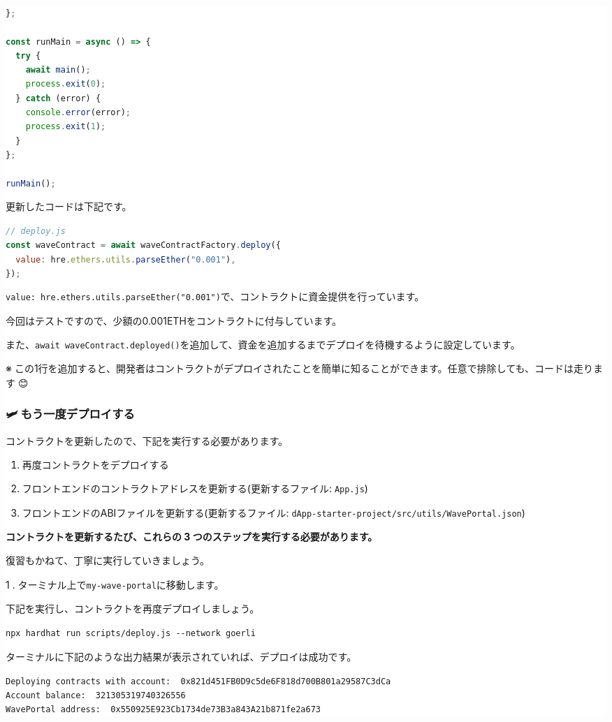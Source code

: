 ```javascript
};

const runMain = async () => {
  try {
    await main();
    process.exit(0);
  } catch (error) {
    console.error(error);
    process.exit(1);
  }
};

runMain();
```

更新したコードは下記です。

```javascript
// deploy.js
const waveContract = await waveContractFactory.deploy({
  value: hre.ethers.utils.parseEther("0.001"),
});
```

`value: hre.ethers.utils.parseEther("0.001")`で、コントラクトに資金提供を行っています。

今回はテストですので、少額の0.001ETHをコントラクトに付与しています。

また、`await waveContract.deployed()`を追加して、資金を追加するまでデプロイを待機するように設定しています。

※ この1行を追加すると、開発者はコントラクトがデプロイされたことを簡単に知ることができます。任意で排除しても、コードは走ります 😊

### 🛩 もう一度デプロイする

コントラクトを更新したので、下記を実行する必要があります。

1. 再度コントラクトをデプロイする

2. フロントエンドのコントラクトアドレスを更新する(更新するファイル: `App.js`)

3. フロントエンドのABIファイルを更新する(更新するファイル: `dApp-starter-project/src/utils/WavePortal.json`)

**コントラクトを更新するたび、これらの 3 つのステップを実行する必要があります。**

復習もかねて、丁寧に実行していきましょう。

1 \. ターミナル上で`my-wave-portal`に移動します。

下記を実行し、コントラクトを再度デプロイしましょう。

```
npx hardhat run scripts/deploy.js --network goerli
```

ターミナルに下記のような出力結果が表示されていれば、デプロイは成功です。

```
Deploying contracts with account:  0x821d451FB0D9c5de6F818d700B801a29587C3dCa
Account balance:  321305319740326556
WavePortal address:  0x550925E923Cb1734de73B3a843A21b871fe2a673
```
